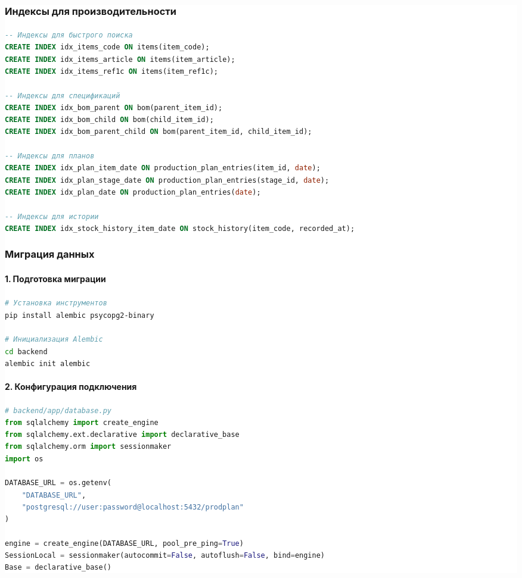 ### Индексы для производительности

```sql
-- Индексы для быстрого поиска
CREATE INDEX idx_items_code ON items(item_code);
CREATE INDEX idx_items_article ON items(item_article);
CREATE INDEX idx_items_ref1c ON items(item_ref1c);

-- Индексы для спецификаций
CREATE INDEX idx_bom_parent ON bom(parent_item_id);
CREATE INDEX idx_bom_child ON bom(child_item_id);
CREATE INDEX idx_bom_parent_child ON bom(parent_item_id, child_item_id);

-- Индексы для планов
CREATE INDEX idx_plan_item_date ON production_plan_entries(item_id, date);
CREATE INDEX idx_plan_stage_date ON production_plan_entries(stage_id, date);
CREATE INDEX idx_plan_date ON production_plan_entries(date);

-- Индексы для истории
CREATE INDEX idx_stock_history_item_date ON stock_history(item_code, recorded_at);
```

### Миграция данных

#### 1. Подготовка миграции
```bash
# Установка инструментов
pip install alembic psycopg2-binary

# Инициализация Alembic
cd backend
alembic init alembic
```

#### 2. Конфигурация подключения
```python
# backend/app/database.py
from sqlalchemy import create_engine
from sqlalchemy.ext.declarative import declarative_base
from sqlalchemy.orm import sessionmaker
import os

DATABASE_URL = os.getenv(
    "DATABASE_URL",
    "postgresql://user:password@localhost:5432/prodplan"
)

engine = create_engine(DATABASE_URL, pool_pre_ping=True)
SessionLocal = sessionmaker(autocommit=False, autoflush=False, bind=engine)
Base = declarative_base()
```

